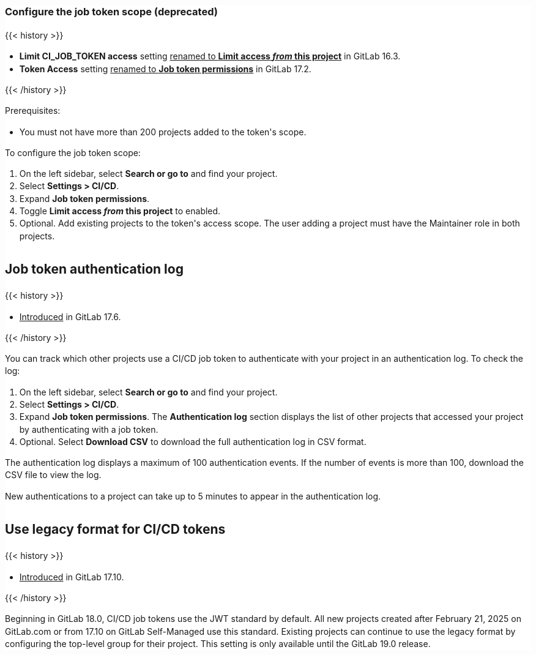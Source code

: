 ### Configure the job token scope (deprecated)

{{< history >}}

- **Limit CI_JOB_TOKEN access** setting [renamed to **Limit access _from_ this project**](https://gitlab.com/gitlab-org/gitlab/-/issues/411406) in GitLab 16.3.
- **Token Access** setting [renamed to **Job token permissions**](https://gitlab.com/gitlab-org/gitlab/-/issues/415519) in GitLab 17.2.

{{< /history >}}

Prerequisites:

- You must not have more than 200 projects added to the token's scope.

To configure the job token scope:

1. On the left sidebar, select **Search or go to** and find your project.
1. Select **Settings > CI/CD**.
1. Expand **Job token permissions**.
1. Toggle **Limit access _from_ this project** to enabled.
1. Optional. Add existing projects to the token's access scope. The user adding a
   project must have the Maintainer role in both projects.

## Job token authentication log

{{< history >}}

- [Introduced](https://gitlab.com/gitlab-org/gitlab/-/issues/467292/) in GitLab 17.6.

{{< /history >}}

You can track which other projects use a CI/CD job token to authenticate with your project
in an authentication log. To check the log:

1. On the left sidebar, select **Search or go to** and find your project.
1. Select **Settings > CI/CD**.
1. Expand **Job token permissions**. The **Authentication log** section displays the
   list of other projects that accessed your project by authenticating with a job token.
1. Optional. Select **Download CSV** to download the full authentication log in CSV format.

The authentication log displays a maximum of 100 authentication events. If the number of events
is more than 100, download the CSV file to view the log.

New authentications to a project can take up to 5 minutes to appear in the authentication log.

## Use legacy format for CI/CD tokens

{{< history >}}

- [Introduced](https://gitlab.com/gitlab-org/gitlab/-/work_items/514860) in GitLab 17.10.

{{< /history >}}

Beginning in GitLab 18.0, CI/CD job tokens use the JWT standard by default. All new projects created after February 21, 2025 on GitLab.com or from 17.10 on GitLab Self-Managed use this standard. Existing projects can continue to use the legacy format by configuring the top-level group for their project. This setting is only available until the GitLab 19.0 release.
